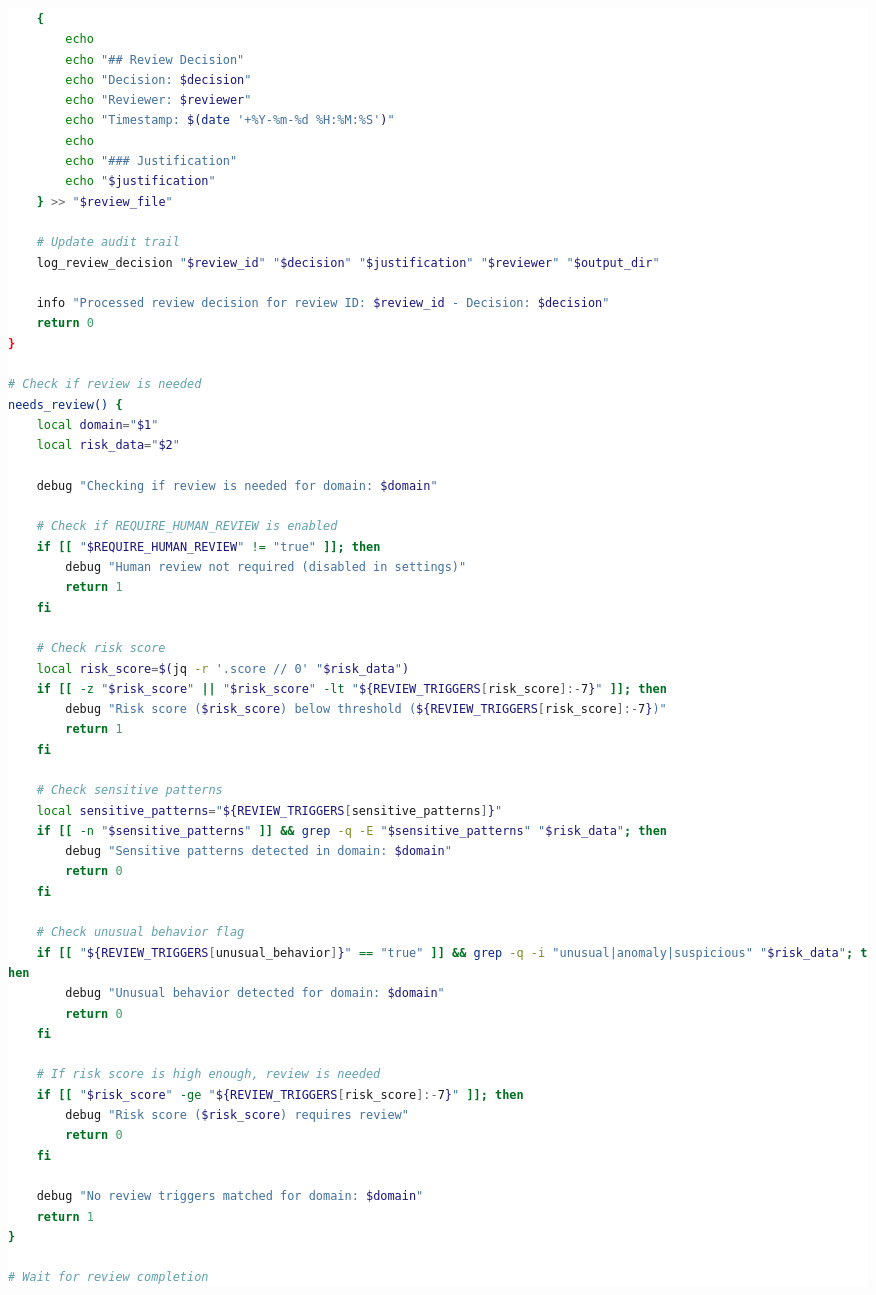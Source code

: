 ```bash
    {
        echo
        echo "## Review Decision"
        echo "Decision: $decision"
        echo "Reviewer: $reviewer"
        echo "Timestamp: $(date '+%Y-%m-%d %H:%M:%S')"
        echo
        echo "### Justification"
        echo "$justification"
    } >> "$review_file"

    # Update audit trail
    log_review_decision "$review_id" "$decision" "$justification" "$reviewer" "$output_dir"

    info "Processed review decision for review ID: $review_id - Decision: $decision"
    return 0
}

# Check if review is needed
needs_review() {
    local domain="$1"
    local risk_data="$2"

    debug "Checking if review is needed for domain: $domain"

    # Check if REQUIRE_HUMAN_REVIEW is enabled
    if [[ "$REQUIRE_HUMAN_REVIEW" != "true" ]]; then
        debug "Human review not required (disabled in settings)"
        return 1
    fi

    # Check risk score
    local risk_score=$(jq -r '.score // 0' "$risk_data")
    if [[ -z "$risk_score" || "$risk_score" -lt "${REVIEW_TRIGGERS[risk_score]:-7}" ]]; then
        debug "Risk score ($risk_score) below threshold (${REVIEW_TRIGGERS[risk_score]:-7})"
        return 1
    fi

    # Check sensitive patterns
    local sensitive_patterns="${REVIEW_TRIGGERS[sensitive_patterns]}"
    if [[ -n "$sensitive_patterns" ]] && grep -q -E "$sensitive_patterns" "$risk_data"; then
        debug "Sensitive patterns detected in domain: $domain"
        return 0
    fi

    # Check unusual behavior flag
    if [[ "${REVIEW_TRIGGERS[unusual_behavior]}" == "true" ]] && grep -q -i "unusual|anomaly|suspicious" "$risk_data"; then
        debug "Unusual behavior detected for domain: $domain"
        return 0
    fi

    # If risk score is high enough, review is needed
    if [[ "$risk_score" -ge "${REVIEW_TRIGGERS[risk_score]:-7}" ]]; then
        debug "Risk score ($risk_score) requires review"
        return 0
    fi

    debug "No review triggers matched for domain: $domain"
    return 1
}

# Wait for review completion
```